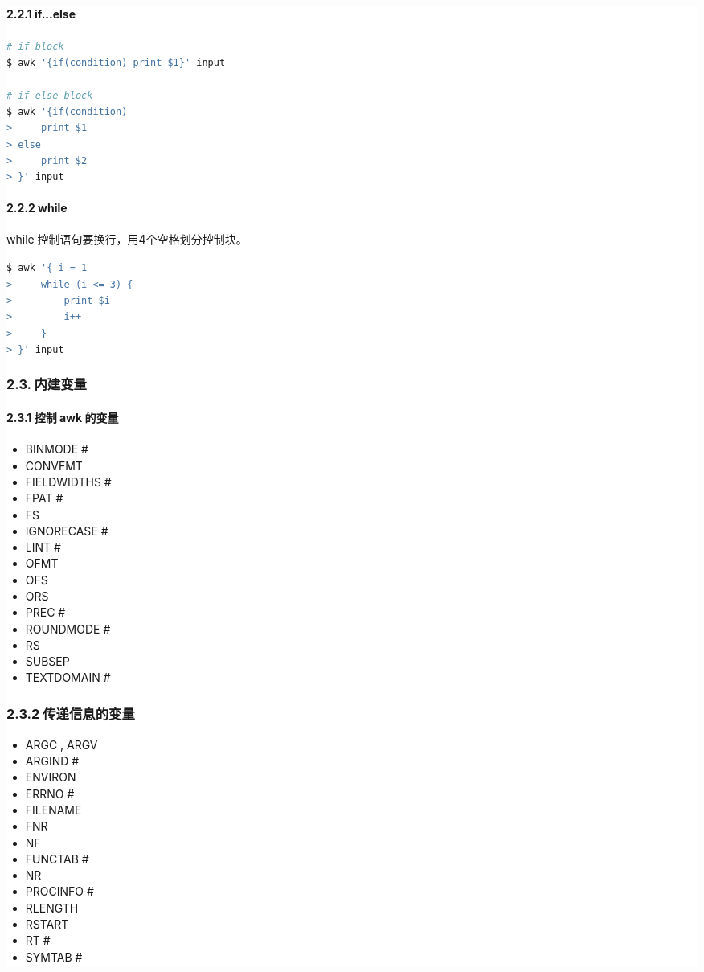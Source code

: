 #### 2.2.1 if...else

```bash
# if block
$ awk '{if(condition) print $1}' input

# if else block
$ awk '{if(condition)
>     print $1
> else
>     print $2
> }' input
```

#### 2.2.2 while

while 控制语句要换行，用4个空格划分控制块。

```bash
$ awk '{ i = 1
>     while (i <= 3) {
>         print $i
>         i++
>     }
> }' input
```

### 2.3. 内建变量

#### 2.3.1 控制 awk 的变量
- BINMODE #
- CONVFMT
- FIELDWIDTHS #
- FPAT #
- FS
- IGNORECASE #
- LINT #
- OFMT
- OFS
- ORS
- PREC #
- ROUNDMODE #
- RS
- SUBSEP
- TEXTDOMAIN #

### 2.3.2 传递信息的变量
- ARGC , ARGV
- ARGIND #
- ENVIRON
- ERRNO #
- FILENAME
- FNR
- NF
- FUNCTAB #
- NR
- PROCINFO #
- RLENGTH
- RSTART
- RT #
- SYMTAB #
